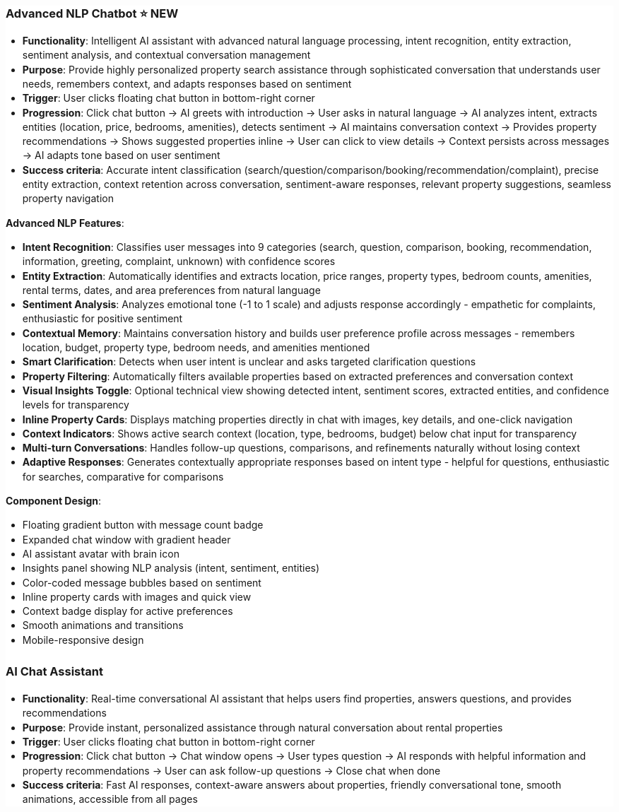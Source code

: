 ### Advanced NLP Chatbot ⭐ NEW
- **Functionality**: Intelligent AI assistant with advanced natural language processing, intent recognition, entity extraction, sentiment analysis, and contextual conversation management
- **Purpose**: Provide highly personalized property search assistance through sophisticated conversation that understands user needs, remembers context, and adapts responses based on sentiment
- **Trigger**: User clicks floating chat button in bottom-right corner
- **Progression**: Click chat button → AI greets with introduction → User asks in natural language → AI analyzes intent, extracts entities (location, price, bedrooms, amenities), detects sentiment → AI maintains conversation context → Provides property recommendations → Shows suggested properties inline → User can click to view details → Context persists across messages → AI adapts tone based on user sentiment
- **Success criteria**: Accurate intent classification (search/question/comparison/booking/recommendation/complaint), precise entity extraction, context retention across conversation, sentiment-aware responses, relevant property suggestions, seamless property navigation

**Advanced NLP Features**:
- **Intent Recognition**: Classifies user messages into 9 categories (search, question, comparison, booking, recommendation, information, greeting, complaint, unknown) with confidence scores
- **Entity Extraction**: Automatically identifies and extracts location, price ranges, property types, bedroom counts, amenities, rental terms, dates, and area preferences from natural language
- **Sentiment Analysis**: Analyzes emotional tone (-1 to 1 scale) and adjusts response accordingly - empathetic for complaints, enthusiastic for positive sentiment
- **Contextual Memory**: Maintains conversation history and builds user preference profile across messages - remembers location, budget, property type, bedroom needs, and amenities mentioned
- **Smart Clarification**: Detects when user intent is unclear and asks targeted clarification questions
- **Property Filtering**: Automatically filters available properties based on extracted preferences and conversation context
- **Visual Insights Toggle**: Optional technical view showing detected intent, sentiment scores, extracted entities, and confidence levels for transparency
- **Inline Property Cards**: Displays matching properties directly in chat with images, key details, and one-click navigation
- **Context Indicators**: Shows active search context (location, type, bedrooms, budget) below chat input for transparency
- **Multi-turn Conversations**: Handles follow-up questions, comparisons, and refinements naturally without losing context
- **Adaptive Responses**: Generates contextually appropriate responses based on intent type - helpful for questions, enthusiastic for searches, comparative for comparisons

**Component Design**:
- Floating gradient button with message count badge
- Expanded chat window with gradient header
- AI assistant avatar with brain icon
- Insights panel showing NLP analysis (intent, sentiment, entities)
- Color-coded message bubbles based on sentiment
- Inline property cards with images and quick view
- Context badge display for active preferences
- Smooth animations and transitions
- Mobile-responsive design

### AI Chat Assistant
- **Functionality**: Real-time conversational AI assistant that helps users find properties, answers questions, and provides recommendations
- **Purpose**: Provide instant, personalized assistance through natural conversation about rental properties
- **Trigger**: User clicks floating chat button in bottom-right corner
- **Progression**: Click chat button → Chat window opens → User types question → AI responds with helpful information and property recommendations → User can ask follow-up questions → Close chat when done
- **Success criteria**: Fast AI responses, context-aware answers about properties, friendly conversational tone, smooth animations, accessible from all pages
